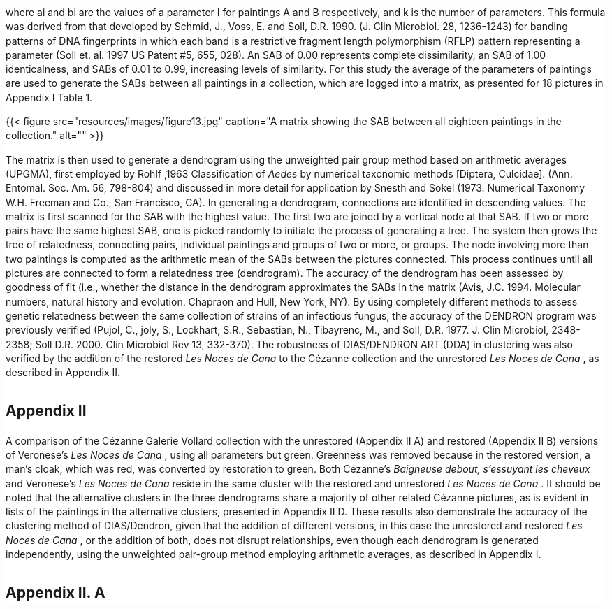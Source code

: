  where ai and bi are the values of a parameter I for paintings A and B respectively, and k is the number of parameters. This formula was derived from that developed by Schmid, J., Voss, E. and Soll, D.R. 1990. (J. Clin Microbiol. 28, 1236-1243) for banding patterns of DNA fingerprints in which each band is a restrictive fragment length polymorphism (RFLP) pattern representing a parameter (Soll et. al. 1997 US Patent #5, 655, 028). An SAB of 0.00 represents complete dissimilarity, an SAB of 1.00 identicalness, and SABs of 0.01 to 0.99, increasing levels of similarity. For this study the average of the parameters of paintings are used to generate the SABs between all paintings in a collection, which are logged into a matrix, as presented for 18 pictures in Appendix I Table 1.
  
{{< figure src="resources/images/figure13.jpg" caption="A matrix showing the SAB between all eighteen paintings in the collection." alt=""  >}}

  
The matrix is then used to generate a dendrogram using the unweighted pair group method based on arithmetic averages (UPGMA), first employed by Rohlf ,1963 Classification of  _Aedes_  by numerical taxonomic methods [Diptera, Culcidae]. (Ann. Entomal. Soc. Am. 56, 798-804) and discussed in more detail for application by Snesth and Sokel (1973. Numerical Taxonomy W.H. Freeman and Co., San Francisco, CA). In generating a dendrogram, connections are identified in descending values. The matrix is first scanned for the SAB with the highest value. The first two are joined by a vertical node at that SAB. If two or more pairs have the same highest SAB, one is picked randomly to initiate the process of generating a tree. The system then grows the tree of relatedness, connecting pairs, individual paintings and groups of two or more, or groups. The node involving more than two paintings is computed as the arithmetic mean of the SABs between the pictures connected. This process continues until all pictures are connected to form a relatedness tree (dendrogram). The accuracy of the dendrogram has been assessed by goodness of fit (i.e., whether the distance in the dendrogram approximates the SABs in the matrix (Avis, J.C. 1994. Molecular numbers, natural history and evolution. Chapraon and Hull, New York, NY). By using completely different methods to assess genetic relatedness between the same collection of strains of an infectious fungus, the accuracy of the DENDRON program was previously verified (Pujol, C., joly, S., Lockhart, S.R., Sebastian, N., Tibayrenc, M., and Soll, D.R. 1977. J. Clin Microbiol, 2348-2358; Soll D.R. 2000. Clin Microbiol Rev 13, 332-370). The robustness of DIAS/DENDRON ART (DDA) in clustering was also verified by the addition of the restored  _Les Noces de Cana_  to the Cézanne collection and the unrestored  _Les Noces de Cana_ , as described in Appendix II.
  
  
  

## Appendix II
  
A comparison of the Cézanne Galerie Vollard collection with the unrestored (Appendix II A) and restored (Appendix II B) versions of Veronese’s  _Les Noces de Cana_ , using all parameters but green. Greenness was removed because in the restored version, a man’s cloak, which was red, was converted by restoration to green. Both Cézanne’s  _Baigneuse debout, s’essuyant les cheveux_  and Veronese’s  _Les Noces de Cana_  reside in the same cluster with the restored and unrestored  _Les Noces de Cana_ . It should be noted that the alternative clusters in the three dendrograms share a majority of other related Cézanne pictures, as is evident in lists of the paintings in the alternative clusters, presented in Appendix II D. These results also demonstrate the accuracy of the clustering method of DIAS/Dendron, given that the addition of different versions, in this case the unrestored and restored  _Les Noces de Cana_ , or the addition of both, does not disrupt relationships, even though each dendrogram is generated independently, using the unweighted pair-group method employing arithmetic averages, as described in Appendix I.
  
  
  

## Appendix II. A
  

[^1]: In  _A New History of the Humanities: The Search for Principles and Patterns from Antiquity to the Present_  (Oxford: Oxford University Press, 2013), Rens Bod maps art history’s trajectory in the western world. For Bod, the formal study of art history begins with Vitruvius’s theory of harmonious proportion in  _On Architecture_  (15 BCE) and continues with Pliny’s discussions of illusionism in  _Natural History_  (77 CE). Though China had a thriving field of art historical scholarship in the Middle Ages, the western world produced few written discussions of art between Pliny and Alberti’s works. Bod cites Alberti’s  _On Painting_  (1435) as the first theoretical treatise on art, followed by Piero della Francesca’s  “On the Perspective for Painting”  (1435), A Treatise on Painting, attributed to Leonardo da Vinci and compiled by Francesco Melzi (1540), then Vasari’s  _Lives of the Most Excellent Painters, Sculptors and Architects_  (1550). Bod views the advent of the digital humanities as a natural extension of the general search for principles and patterns that directs humanistic inquiry. 311-325.
[^2]: Kugler divided art history into pre-Greek, classical, romantic and modern periods. Burkhardt identified the features of Renaissance art. Wölfflin distinguished Baroque from Renaissance art through the relations of differences principle employed in structural linguistics. In analytically comparing paintings, Wölfflin showed that Renaissance art is linear, flat, and closed, while Baroque art is painterly, deep, and open.
[^3]: Wikipedia contributors, Heinrich Wölfflin, Wikipedia, The Free Encyclopedia, (accessed September 13, 2017). [https://en.wikipedia.org/wiki/Heinrich_W%C3%B6lfflin](#https://en.wikipedia.org/wiki/Heinrich_W%C3%B6lfflin).
[^4]: Bod, p. 320.  “No matter how much the digital, computational approach is in its infancy, it provides a powerful tool for testing hypotheses relating to paintings.” 
[^5]: Matthew Battles and Michael Maizels,  “Collections and/of Data: Art History and the Art Museum in the DH Mode”  in  _Debates in the Digital Humanities_  (2016). [http://dhdebates.gc.cuny.edu/debates/2](#http://dhdebates.gc.cuny.edu/debates/2).
[^6]: See also Vols. 7531 (2010) and 7869 (2011).
[^7]: The New York Times announced that The Metropolitan Museum is making 375,000 images from its collections available online  “for however you want to use them.”  The National Gallery of Art in Washington, The Rijksmuseum in Amsterdam, and the Museum of Modern Art in New York have also made their collections freely available to the public for downloading. Joshua Baron,  “MET Museum Makes 350,0000 Images Free.”    _New York Times_ , February 7, 2017.
[^8]:  “It should be difficult today to conceive of the computer as any more than a speedy idiot obeying a set of precise instructions; but many in the humanities do indeed continue to regard it as a black and magical (or black-magical) box — throw the data at it, and somehow the computer will make sense of them.”  Michael Greenhalgh,  _A Companion to Digital Humanities_ . [http://www.digitalhumanities.org/companion/](#http://www.digitalhumanities.org/companion/). Stephen Ramsay in  _Humane Computation,_  summarizes objections to DH:  “There are many who think scatter plots filled with data points drawn from, say, English novels, are already a crime against the humanities — the death of all that is good and pure about humanistic study. For them, the problem is positivism in its properly technical sense. They fear an epistemology that does not merely value empirical data, but which (in its extreme philosophical forms) considers empirical data to be the only valid form of evidence. They imagine a computationally driven history or French literature curriculum that forsakes the ancient circle of the seminar for the modern angles of the server room. They imagine humanistic conversation debasing itself in the form of technical cavils, humanistic ethics becoming nothing more than  practical business ethics,  and teaching degenerating into mere training.” 
[^9]: [www.sciencedaily.com/releases/2019/01/190107131236.html](www.sciencedaily.com/releases/2019/01/190107131236.html). Accessed 1/9/19.
[^10]: In the context of book history, and the shift from orality to literacy, Marshall McLuhan discusses the way technology  “extends”  the senses in  _The Gutenberg Galaxy: The Making of Typographic Man_ . Toronto: University of Toronto Press, 1965. 40.
[^11]: J.T. Clark’s famous  “Cézanne’s Freud” .  _Representations_  52. Fall 1995 is representative of this approach. Of Cézanne’s  _Baigneurs en repose_  he writes,  “never, for a start, has a picture declared itself so openly — so awkwardly — made out of separate, overdetermined parts coexisting only in sufferance.”  94.
[^12]:  “The practices include the embrace of minimal computing, small data sets, local archives, and freely available platforms for creating small-scale digital humanities projects while working with undergraduate students.”  Roopika Risam and Susan Edwards,  “Micro DH: Digital Humanities at the Small Scale”   [https://dh2017.adho.org/abstracts/196/196.pdf](#https://dh2017.adho.org/abstracts/196/196.pdf).
[^13]:  In  “Distant Reading and Intellectual History” , Ted Underwood writes that distant reading  “doesn’t overemphasize technology, and it candidly admits that new methods are mainly useful at larger scales of analysis.”  Our work here scales down a distant reading approach. 138 paintings is still more than the brain can handle in making comparisons, nevertheless, the data set is small enough to allow the researcher to toggle between the images and graphical output to verify hypotheses and make discoveries.
[^14]: Can digital images replace physical paintings as serious objects for study? Certainly, there are irreducible elements to paintings that do not translate well electronically or in print, and that demand first-person viewing, such as the luminous and changing effects of varnishes and glazes on paintings, and the layering and aging of paints. Whether in print or online, all reproductions of paintings are  “approximations” . In even the most expensively illustrated books, the same paintings may vary in color. Phillip Ball discusses the limitations of print and the digital reproductions of works of art in  _Bright Earth_ . He observes how  “for a coloristically complex picture like Danae, no two reproductions will look the same.”  Nevertheless,  “All written discourses of art must rely on reproductions to make their point.”  Art Historians depend on approximations for their work, and computer-assisted systems, though they convert these approximations into numbers, can provide us with data that is inaccessible subjectively, data that the researcher must interpret.
[^15]: The Louvre did not acquisition Ingres’  _La Source_  until 1878, nine years after  _Baigneuse debout, s’essuyant les cheveux_  was painted. Nevertheless, the painting was exhibited in the official Paris Salon in 1856 and was famous when Cézanne was a young student in 1861.
[^16]: On Cézanne’s famous statement that he wished to bring  “Poussin back to nature”  see Richard Shiff,  “Introduction,”    _Conversations with Cézanne_ , xxi. His footnote, p. 217 provides valuable bibliography on this topic.
[^17]: Bruno Latour and Adam Lowe have discussed of the painting’s history as a material object and as a facsimile.  
[^arnheim1974]: Rudolf Arnheim,  _Art and Visual Perception: a psychology of the creative eye_ . (Berkeley: University of California Press, 1974).  
[^ball2001]: Ball, Phillip.  _Bright Earth: Art and the Invention of Color_ . (Chicago: University of Chicago Press, 2001).  
[^baron2017]: Baron, Joshua.  “MET Museum Makes 350,0000 Images Free.”    _New York Times_ , February 7, 2017.  
[^battles2016]: Battles, Matthew and Michael Maizels,  “Collections and/of Data: Art History and the Art Museum in the DH Mode”  in  _Debates in the Digital Humanities_  (2016). [http://dhdebates.gc.cuny.edu/debates/2](http://dhdebates.gc.cuny.edu/debates/2).  
[^baxandall1985]: Baxandall, Michael.  _Patterns of Intention: On the Historical Explanation of Pictures_  (New Haven: Yale University Press), 1985.  
[^bod2013]: Bod, Rens.  _A New History of the Humanities: The Search for Principles and Patterns from Antiquity to the Present_  (Oxford: Oxford University Press, 2013.  
[^bork2012]: Bork, Robert.  “Provisional Investigation of Geometric Proportions in 15th-century Cologne Panel Painting,”  Zeitschrift für Kunsttechnologie und Konservierung 1/2012.  
[^bork]: Bork, Robert.  “The Geometry of Bourges Cathedral.”    _Architectural Histories_  2(1):24  
[^clark1995]: Clark, J.T.  “Cézanne’s Freud.”    _Representations_  52. Fall 1995.  
[^cohen2009]: Cohen, Margaret.  “Narratology in the Archive of Literature,”    _Representations_ . Vol. 108 No. 1 (Fall 2009).  
[^danchev2013]: Danchev, Alex.  _The Letters of Paul Cézanne_ . (Los Angeles: The Paul Getty Museum, 2013.)  
[^doran2001]: Doran, Michael ed.  _Conversations with Cézanne_ . Introduction by Richard Schiff. (Berkeley: University of California Press, 2001).  
[^feilchenfeldt]: Feilchenfeldt, Walter, Jayne Warman, and David Nash.  _The Paintings of Paul Cézanne: An Online Catalogue Raisonne_ . [http://www.Cézannecatalogue.com](http://www.Cézannecatalogue.com).  
[^greenhalgh]: Greenhalgh, Michael.  _A Companion to Digital Humanities._   [http://www.digitalhumanities.org/companion/](http://www.digitalhumanities.org/companion/).  
[^heinrichwofflin]: Wikipedia contributors,  “Heinrich Wölfflin,”    _Wikipedia, The Free Encyclopedia_ , [https://en.wikipedia.org/w/index.php?title=Heinrich_W%C3%B6lfflin&oldid=789968401](https://en.wikipedia.org/w/index.php?title=Heinrich_W%C3%B6lfflin&oldid=789968401) (accessed September 13, 2017).  
[^hendrix2004]: Hendrix, John.  _Platonic Architectonics: Platonic Philosophies and the Visual Arts_ : New York: Peter Lang, 2004. 200-201.  
[^kemp1989]: Kemp, Martin editor.  _Leonardo on Painting_ . Selected and translated by Martin Kemp and Margaret Walker. New Haven, Yale University Press, 1989. 28.  
[^klinke2015]: Klinke, Harald and Liska Surkemper.  “Editorial,”    _DAH-Journal_  1 (2015).  
[^latour2011]: Latour, Bruno and Adam Lowe,  “The Migration of the Aura, or How to Explore the Original through the Facsimiles,”  in  _Switching Codes: Thinking Through Digital Technology in the Humanities and the Arts_ . Eds. Thomas Bartscherer and Roderick Coover (Chicago: University of Chicago Press, 2011).  
[^lockhart1997]: Lockhart, Shawn R. et. al.  “Development and verification of fingerprinting probes for Candida glabrata,”    _Microbiology_  (1997) 143, 3733-3746.  
[^loran1943]: Loran, Erle.  _Cézanne’s Composition_ . (Berkeley: University of California Press, 1943).  
[^manovich2015]: Manovich, Lev.  “Data Science and Digital Art History,”    _DAH-Journal_  1 (2015).  
[^mcluhan1965]: McLuhan, Marshall.  _The Gutenberg Galaxy: The Making of Typographic Man_ . Toronto: University of Toronto Press, 1965. 40.  
[^pacioli2014]: Luca Pacioli and Leonardo da Vinci.  _De Divina Proportione_ . Facsimile of the original printing of 1509. (Lexington, KY: Leopold Publishing, 2014).  
[^ramsay2016]: Ramsay,Stephen.  “Humane Computing,”  in  _Debates in the Digital Humanities_  (2016), ed. Lauren F. Klein and Matthew K. Gold. n.p. [http://dhdebates.gc.cuny.edu/debates/text/51](http://dhdebates.gc.cuny.edu/debates/text/51).  
[^rewald1996]: Rewald, John.  _The Paintings of Paul Cézanne: A Catalogue Raisonne_ . Vols. 1 and 2. (New York: Harry N. Abrams, Inc. 1996).  
[^risam]: Risam, Roopika and Susan Edwards,  “Micro DH: Digital Humanities at the Small Scale”   [https://dh2017.adho.org/abstracts/196/196.pdf](https://dh2017.adho.org/abstracts/196/196.pdf).  
[^rohlf1963]: Rohlf, F. James.  “Classification of Aedes by Numerical Taxonomic Methods (Dipterai Culicidae),”    _Annals of the Entymological Society of America_ . Vol. 56. No. 6. 798-804.  
[^schmid1990]: Schmid, Jan, Edward Voss and David R. Soll.  “Computer-Assisted Methods for Assessing Strain Relatedness in Candida albicans by Fingerprinting with the Moderately Repetitive Sequence Ca3.”    _Journal of Clinical Microbiology_ , Vol. 28 no. 6, (June 1990).  
[^schneider1994]: Schneider, Michael.  _A Beginner’s Guide to Constructing the Universe_ . (New York: Harper Perennial, 1994).  
[^sciencedaily]:    “Can artificial intelligence tell a teapot from a golf ball? Severe limitations of  deep learning  machines”   [www.sciencedaily.com/releases/2019/01/190107131236.htm](www.sciencedaily.com/releases/2019/01/190107131236.htm) Accessed 1/9/19.  
[^sidlauskus2004]: Sidlauskus, Susan.  “Emotion, Color, Cézanne (The Portraits of Hortense),”    _Nineteenth Century Art Worldwide_  3:2 (2004). Accessed April 26, 2017. 12.  
[^sneath1973]: Sneath, P.H. and R.R. Sokal,  _Numerical Taxonomy: The Principles and Practice of Numerical Classification_ . 1st edition, San Francisco: W.H. Freeman.  
[^soll2000]: Soll, D.R. 2000.  “The ins and outs of DNA fingerprinting the infectious Fungi.”    _Clinical Microbiology Reviews_ . Vol.13.2 April 2000.  
[^soll1995]: Soll, D. R.  “The use of computers in understanding how animal cells crawl.”    _The International Review of Cytology_  163, 43-104 (1995).  
[^stork2008]: Stork, David and Jim Coddington,  “Introduction,”    _Computer Image Analysis in the Study of Art_ , edited by David G. Stork, Jim Coddington,  _Proceedings of SPIE-IS&T Electronic Imaging,_  SPIE 6810 (2008).  
[^underwood]: Underwood, Ted.  “Distant Reading and Recent Intellectual History”  in  _Debates in Digital Humanities 2016_ , ed. Matthew K. Gold and Lauren Klein. Minneapolis: University of Minnesota Press, 2016.  
[^weinstein]: Weinstein, Melinda.  “The Genealogy of Nature: Theocritus's  _Idylls_  and the Origin of Bucolic Poetry.”  Under review.  _Classical Antiquity_ . 2/10/19.  